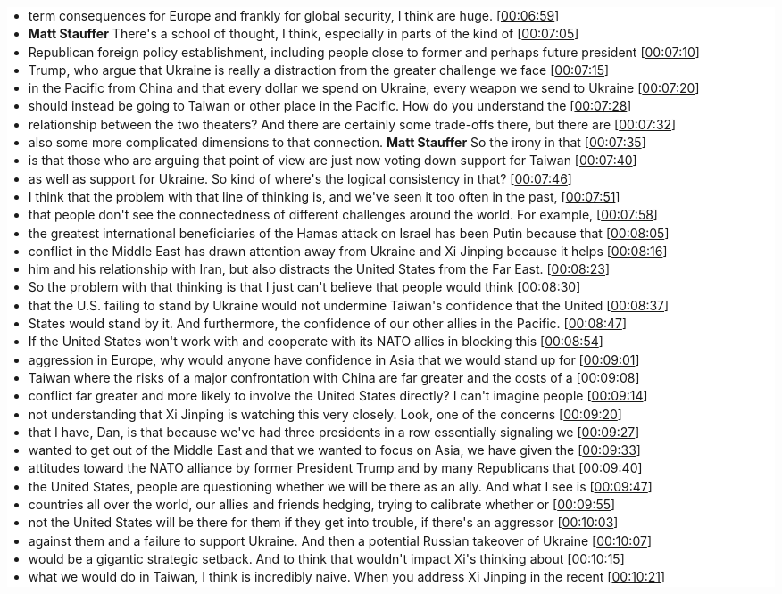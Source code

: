 *  term consequences for Europe and frankly for global security, I think are huge. [[00:06:59](https://www.youtube.com/watch?v=jiss0TNGTFA&t=419.6s)]
*  **Matt Stauffer** There's a school of thought, I think, especially in parts of the kind of [[00:07:05](https://www.youtube.com/watch?v=jiss0TNGTFA&t=425.6s)]
*  Republican foreign policy establishment, including people close to former and perhaps future president [[00:07:10](https://www.youtube.com/watch?v=jiss0TNGTFA&t=430.56s)]
*  Trump, who argue that Ukraine is really a distraction from the greater challenge we face [[00:07:15](https://www.youtube.com/watch?v=jiss0TNGTFA&t=435.28s)]
*  in the Pacific from China and that every dollar we spend on Ukraine, every weapon we send to Ukraine [[00:07:20](https://www.youtube.com/watch?v=jiss0TNGTFA&t=440.96s)]
*  should instead be going to Taiwan or other place in the Pacific. How do you understand the [[00:07:28](https://www.youtube.com/watch?v=jiss0TNGTFA&t=448.47999999999996s)]
*  relationship between the two theaters? And there are certainly some trade-offs there, but there are [[00:07:32](https://www.youtube.com/watch?v=jiss0TNGTFA&t=452.08s)]
*  also some more complicated dimensions to that connection. **Matt Stauffer** So the irony in that [[00:07:35](https://www.youtube.com/watch?v=jiss0TNGTFA&t=455.91999999999996s)]
*  is that those who are arguing that point of view are just now voting down support for Taiwan [[00:07:40](https://www.youtube.com/watch?v=jiss0TNGTFA&t=460.08s)]
*  as well as support for Ukraine. So kind of where's the logical consistency in that? [[00:07:46](https://www.youtube.com/watch?v=jiss0TNGTFA&t=466.47999999999996s)]
*  I think that the problem with that line of thinking is, and we've seen it too often in the past, [[00:07:51](https://www.youtube.com/watch?v=jiss0TNGTFA&t=471.84s)]
*  that people don't see the connectedness of different challenges around the world. For example, [[00:07:58](https://www.youtube.com/watch?v=jiss0TNGTFA&t=478.24s)]
*  the greatest international beneficiaries of the Hamas attack on Israel has been Putin because that [[00:08:05](https://www.youtube.com/watch?v=jiss0TNGTFA&t=485.84s)]
*  conflict in the Middle East has drawn attention away from Ukraine and Xi Jinping because it helps [[00:08:16](https://www.youtube.com/watch?v=jiss0TNGTFA&t=496.15999999999997s)]
*  him and his relationship with Iran, but also distracts the United States from the Far East. [[00:08:23](https://www.youtube.com/watch?v=jiss0TNGTFA&t=503.76s)]
*  So the problem with that thinking is that I just can't believe that people would think [[00:08:30](https://www.youtube.com/watch?v=jiss0TNGTFA&t=510.56s)]
*  that the U.S. failing to stand by Ukraine would not undermine Taiwan's confidence that the United [[00:08:37](https://www.youtube.com/watch?v=jiss0TNGTFA&t=517.84s)]
*  States would stand by it. And furthermore, the confidence of our other allies in the Pacific. [[00:08:47](https://www.youtube.com/watch?v=jiss0TNGTFA&t=527.76s)]
*  If the United States won't work with and cooperate with its NATO allies in blocking this [[00:08:54](https://www.youtube.com/watch?v=jiss0TNGTFA&t=534.0s)]
*  aggression in Europe, why would anyone have confidence in Asia that we would stand up for [[00:09:01](https://www.youtube.com/watch?v=jiss0TNGTFA&t=541.44s)]
*  Taiwan where the risks of a major confrontation with China are far greater and the costs of a [[00:09:08](https://www.youtube.com/watch?v=jiss0TNGTFA&t=548.0s)]
*  conflict far greater and more likely to involve the United States directly? I can't imagine people [[00:09:14](https://www.youtube.com/watch?v=jiss0TNGTFA&t=554.64s)]
*  not understanding that Xi Jinping is watching this very closely. Look, one of the concerns [[00:09:20](https://www.youtube.com/watch?v=jiss0TNGTFA&t=560.96s)]
*  that I have, Dan, is that because we've had three presidents in a row essentially signaling we [[00:09:27](https://www.youtube.com/watch?v=jiss0TNGTFA&t=567.6s)]
*  wanted to get out of the Middle East and that we wanted to focus on Asia, we have given the [[00:09:33](https://www.youtube.com/watch?v=jiss0TNGTFA&t=573.44s)]
*  attitudes toward the NATO alliance by former President Trump and by many Republicans that [[00:09:40](https://www.youtube.com/watch?v=jiss0TNGTFA&t=580.64s)]
*  the United States, people are questioning whether we will be there as an ally. And what I see is [[00:09:47](https://www.youtube.com/watch?v=jiss0TNGTFA&t=587.44s)]
*  countries all over the world, our allies and friends hedging, trying to calibrate whether or [[00:09:55](https://www.youtube.com/watch?v=jiss0TNGTFA&t=595.5200000000001s)]
*  not the United States will be there for them if they get into trouble, if there's an aggressor [[00:10:03](https://www.youtube.com/watch?v=jiss0TNGTFA&t=603.0400000000001s)]
*  against them and a failure to support Ukraine. And then a potential Russian takeover of Ukraine [[00:10:07](https://www.youtube.com/watch?v=jiss0TNGTFA&t=607.6s)]
*  would be a gigantic strategic setback. And to think that wouldn't impact Xi's thinking about [[00:10:15](https://www.youtube.com/watch?v=jiss0TNGTFA&t=615.6s)]
*  what we would do in Taiwan, I think is incredibly naive. When you address Xi Jinping in the recent [[00:10:21](https://www.youtube.com/watch?v=jiss0TNGTFA&t=621.6s)]